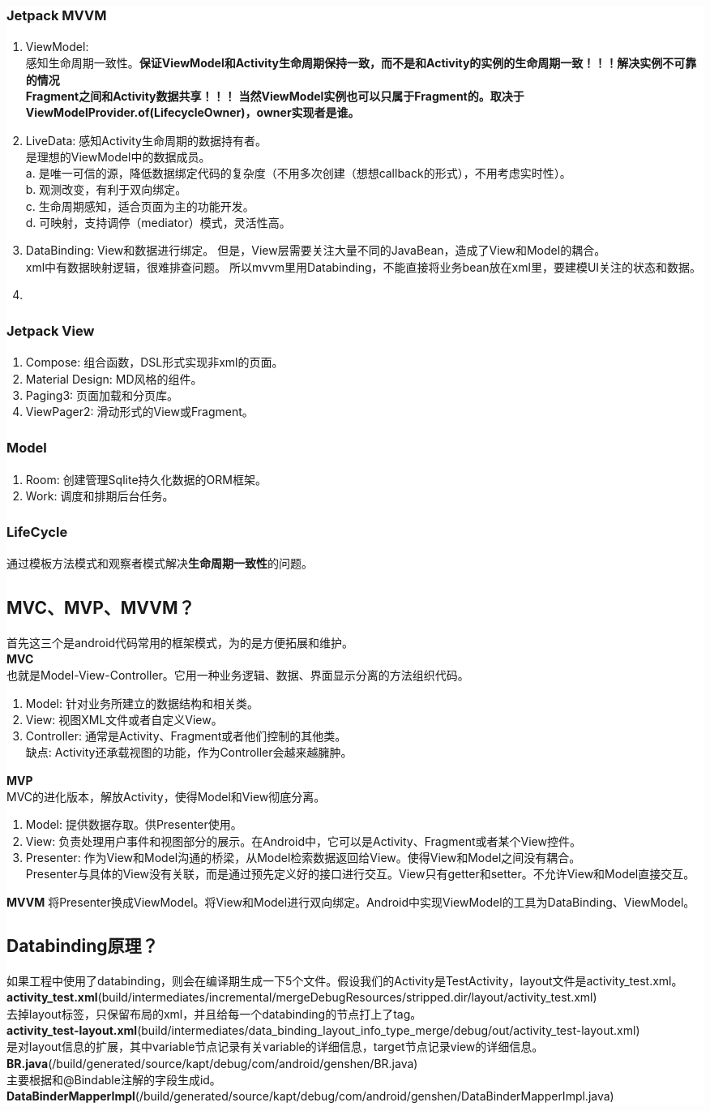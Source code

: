 ### Jetpack MVVM
1. ViewModel:  
    感知生命周期一致性。**保证ViewModel和Activity生命周期保持一致，而不是和Activity的实例的生命周期一致！！！解决实例不可靠的情况**  
    **Fragment之间和Activity数据共享！！！**
    **当然ViewModel实例也可以只属于Fragment的。取决于ViewModelProvider.of(LifecycleOwner)，owner实现者是谁。**
2. LiveData: 感知Activity生命周期的数据持有者。  
    是理想的ViewModel中的数据成员。  
    a. 是唯一可信的源，降低数据绑定代码的复杂度（不用多次创建（想想callback的形式），不用考虑实时性）。  
    b. 观测改变，有利于双向绑定。  
    c. 生命周期感知，适合页面为主的功能开发。  
    d. 可映射，支持调停（mediator）模式，灵活性高。  

3. DataBinding: View和数据进行绑定。
    但是，View层需要关注大量不同的JavaBean，造成了View和Model的耦合。  
    xml中有数据映射逻辑，很难排查问题。
    所以mvvm里用Databinding，不能直接将业务bean放在xml里，要建模UI关注的状态和数据。  
4. 

### Jetpack View
1. Compose: 组合函数，DSL形式实现非xml的页面。
2. Material Design: MD风格的组件。
3. Paging3: 页面加载和分页库。
4. ViewPager2: 滑动形式的View或Fragment。

### Model
1. Room: 创建管理Sqlite持久化数据的ORM框架。
2. Work: 调度和排期后台任务。

### LifeCycle
通过模板方法模式和观察者模式解决**生命周期一致性**的问题。



## MVC、MVP、MVVM？
首先这三个是android代码常用的框架模式，为的是方便拓展和维护。  
**MVC**  
也就是Model-View-Controller。它用一种业务逻辑、数据、界面显示分离的方法组织代码。
1. Model: 针对业务所建立的数据结构和相关类。
2. View: 视图XML文件或者自定义View。
3. Controller: 通常是Activity、Fragment或者他们控制的其他类。  
   缺点: Activity还承载视图的功能，作为Controller会越来越臃肿。

**MVP**  
MVC的进化版本，解放Activity，使得Model和View彻底分离。
1. Model: 提供数据存取。供Presenter使用。
2. View: 负责处理用户事件和视图部分的展示。在Android中，它可以是Activity、Fragment或者某个View控件。
3. Presenter: 作为View和Model沟通的桥梁，从Model检索数据返回给View。使得View和Model之间没有耦合。  
   Presenter与具体的View没有关联，而是通过预先定义好的接口进行交互。View只有getter和setter。不允许View和Model直接交互。

**MVVM**
将Presenter换成ViewModel。将View和Model进行双向绑定。Android中实现ViewModel的工具为DataBinding、ViewModel。
## Databinding原理？
如果工程中使用了databinding，则会在编译期生成一下5个文件。假设我们的Activity是TestActivity，layout文件是activity_test.xml。  
**activity_test.xml**(build/intermediates/incremental/mergeDebugResources/stripped.dir/layout/activity_test.xml)   
去掉layout标签，只保留布局的xml，并且给每一个databinding的节点打上了tag。  
**activity_test-layout.xml**(build/intermediates/data_binding_layout_info_type_merge/debug/out/activity_test-layout.xml)  
是对layout信息的扩展，其中variable节点记录有关variable的详细信息，target节点记录view的详细信息。  
**BR.java**(/build/generated/source/kapt/debug/com/android/genshen/BR.java)  
主要根据<variable>和@Bindable注解的字段生成id。  
**DataBinderMapperImpl**(/build/generated/source/kapt/debug/com/android/genshen/DataBinderMapperImpl.java)  	